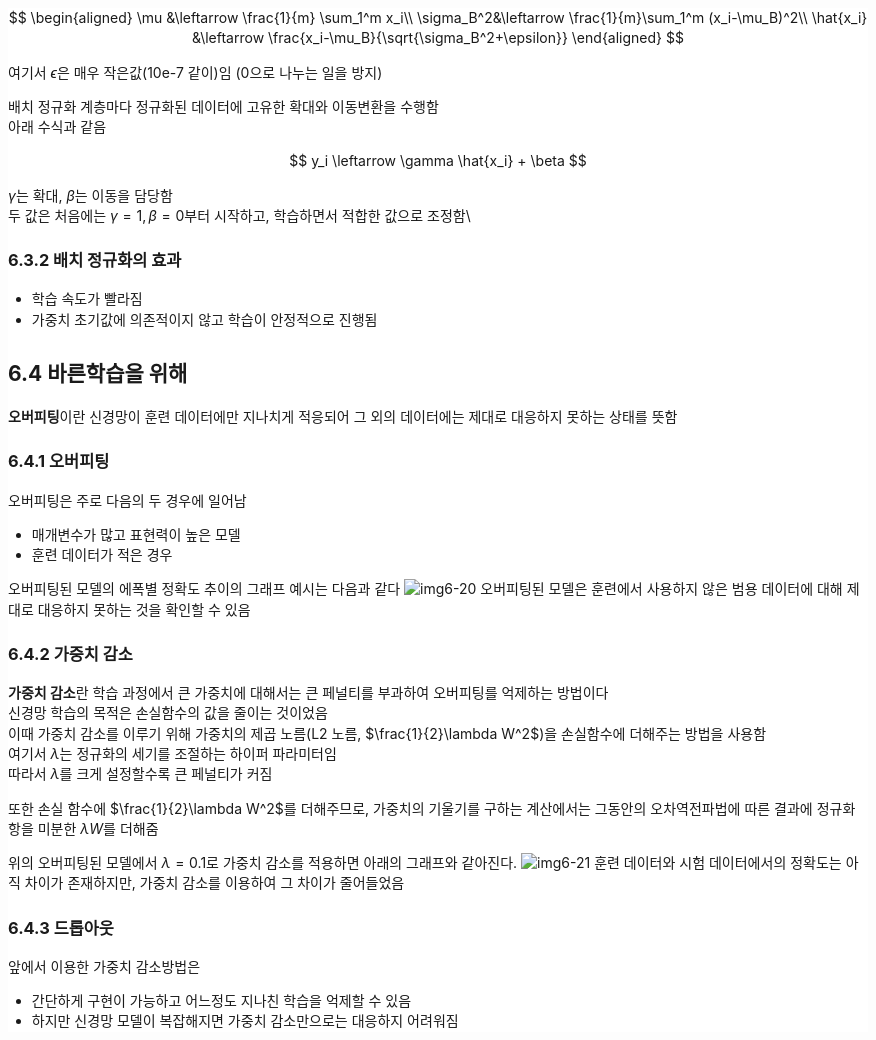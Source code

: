 $$
\begin{aligned}
\mu &\leftarrow \frac{1}{m} \sum_1^m x_i\\
\sigma_B^2&\leftarrow \frac{1}{m}\sum_1^m (x_i-\mu_B)^2\\
\hat{x_i} &\leftarrow \frac{x_i-\mu_B}{\sqrt{\sigma_B^2+\epsilon}}
\end{aligned}
$$

여기서 $\epsilon$은 매우 작은값(10e-7 같이)임 (0으로 나누는 일을 방지)

배치 정규화 계층마다 정규화된 데이터에 고유한 확대와 이동변환을 수행함\
아래 수식과 같음

$$
y_i \leftarrow \gamma \hat{x_i} + \beta
$$

$\gamma$는 확대, $\beta$는 이동을 담당함\
두 값은 처음에는 $\gamma=1,\beta=0$부터 시작하고, 학습하면서 적합한 값으로 조정함\
### 6.3.2 배치 정규화의 효과
- 학습 속도가 빨라짐
- 가중치 초기값에 의존적이지 않고 학습이 안정적으로 진행됨

## 6.4 바른학습을 위해
<strong>오버피팅</strong>이란 신경망이 훈련 데이터에만 지나치게 적응되어 그 외의 데이터에는 제대로 대응하지 못하는 상태를 뜻함
### 6.4.1 오버피팅
오버피팅은 주로 다음의 두 경우에 일어남
- 매개변수가 많고 표현력이 높은 모델
- 훈련 데이터가 적은 경우

오버피팅된 모델의 에폭별 정확도 추이의 그래프 예시는 다음과 같다
![img6-20](https://user-images.githubusercontent.com/58386334/180709461-820b5f04-b81e-49f4-9ced-e56f0b32ff8e.jpeg)
오버피팅된 모델은 훈련에서 사용하지 않은 범용 데이터에 대해 제대로 대응하지 못하는 것을 확인할 수 있음
### 6.4.2 가중치 감소
<strong>가중치 감소</strong>란 학습 과정에서 큰 가중치에 대해서는 큰 페널티를 부과하여 오버피팅를 억제하는 방법이다\
신경망 학습의 목적은 손실함수의 값을 줄이는 것이었음\
이때 가중치 감소를 이루기 위해 가중치의 제곱 노름(L2 노름, $\frac{1}{2}\lambda W^2$)을 손실함수에 더해주는 방법을 사용함\
여기서 $\lambda$는 정규화의 세기를 조절하는 하이퍼 파라미터임\
따라서 $\lambda$를 크게 설정할수록 큰 페널티가 커짐

또한 손실 함수에 $\frac{1}{2}\lambda W^2$를 더해주므로, 가중치의 기울기를 구하는 계산에서는 그동안의 오차역전파법에 따른 결과에 정규화항을 미분한 $\lambda W$를 더해줌

위의 오버피팅된 모델에서 $\lambda=0.1$로 가중치 감소를 적용하면 아래의 그래프와 같아진다.
![img6-21](https://user-images.githubusercontent.com/58386334/180709493-7204f022-93cd-48b4-b8fd-4152b4dac67e.jpeg)
훈련 데이터와 시험 데이터에서의 정확도는 아직 차이가 존재하지만, 가중치 감소를 이용하여 그 차이가 줄어들었음
### 6.4.3 드롭아웃
앞에서 이용한 가중치 감소방법은
- 간단하게 구현이 가능하고 어느정도 지나친 학습을 억제할 수 있음
- 하지만 신경망 모델이 복잡해지면 가중치 감소만으로는 대응하지 어려워짐
